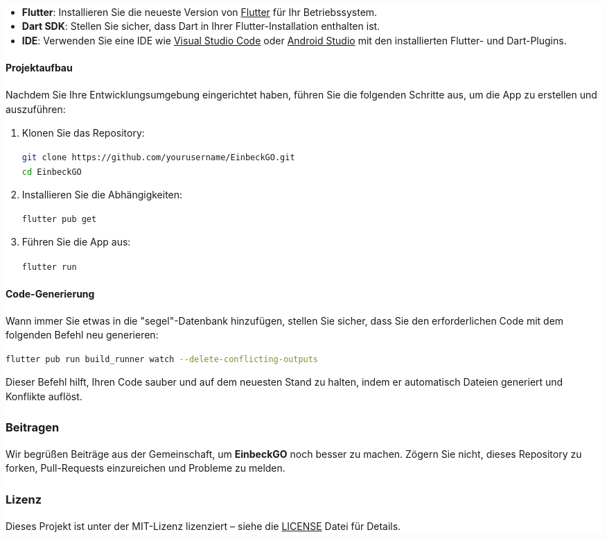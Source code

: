 - **Flutter**: Installieren Sie die neueste Version von [Flutter](https://flutter.dev/docs/get-started/install) für Ihr Betriebssystem.
- **Dart SDK**: Stellen Sie sicher, dass Dart in Ihrer Flutter-Installation enthalten ist.
- **IDE**: Verwenden Sie eine IDE wie [Visual Studio Code](https://code.visualstudio.com/) oder [Android Studio](https://developer.android.com/studio) mit den installierten Flutter- und Dart-Plugins.

#### **Projektaufbau**

Nachdem Sie Ihre Entwicklungsumgebung eingerichtet haben, führen Sie die folgenden Schritte aus, um die App zu erstellen und auszuführen:

1. Klonen Sie das Repository:
   ```bash
   git clone https://github.com/yourusername/EinbeckGO.git
   cd EinbeckGO
   ```

2. Installieren Sie die Abhängigkeiten:
   ```bash
   flutter pub get
   ```

3. Führen Sie die App aus:
   ```bash
   flutter run
   ```

#### **Code-Generierung**

Wann immer Sie etwas in die "segel"-Datenbank hinzufügen, stellen Sie sicher, dass Sie den erforderlichen Code mit dem folgenden Befehl neu generieren:

```bash
flutter pub run build_runner watch --delete-conflicting-outputs
```

Dieser Befehl hilft, Ihren Code sauber und auf dem neuesten Stand zu halten, indem er automatisch Dateien generiert und Konflikte auflöst.

### **Beitragen**

Wir begrüßen Beiträge aus der Gemeinschaft, um **EinbeckGO** noch besser zu machen. Zögern Sie nicht, dieses Repository zu forken, Pull-Requests einzureichen und Probleme zu melden.

### **Lizenz**

Dieses Projekt ist unter der MIT-Lizenz lizenziert – siehe die [LICENSE](LICENSE) Datei für Details.
